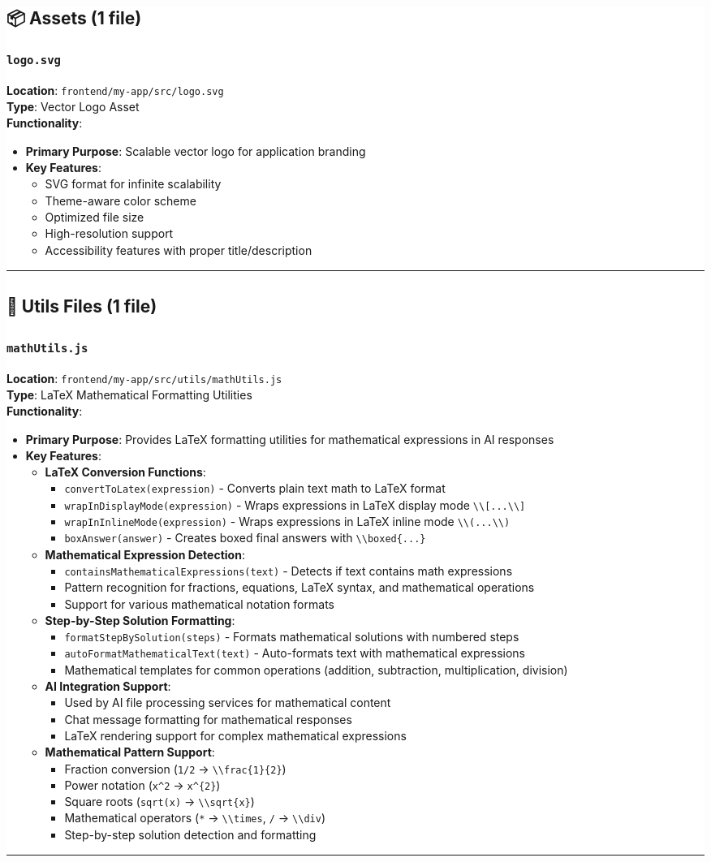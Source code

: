 
## 📦 Assets (1 file)

### `logo.svg`
**Location**: `frontend/my-app/src/logo.svg`  
**Type**: Vector Logo Asset  
**Functionality**:
- **Primary Purpose**: Scalable vector logo for application branding
- **Key Features**:
  - SVG format for infinite scalability
  - Theme-aware color scheme
  - Optimized file size
  - High-resolution support
  - Accessibility features with proper title/description

---

## 🔧 Utils Files (1 file)

### `mathUtils.js`
**Location**: `frontend/my-app/src/utils/mathUtils.js`  
**Type**: LaTeX Mathematical Formatting Utilities  
**Functionality**:
- **Primary Purpose**: Provides LaTeX formatting utilities for mathematical expressions in AI responses
- **Key Features**:
  - **LaTeX Conversion Functions**:
    - `convertToLatex(expression)` - Converts plain text math to LaTeX format
    - `wrapInDisplayMode(expression)` - Wraps expressions in LaTeX display mode `\\[...\\]`
    - `wrapInInlineMode(expression)` - Wraps expressions in LaTeX inline mode `\\(...\\)`
    - `boxAnswer(answer)` - Creates boxed final answers with `\\boxed{...}`
  - **Mathematical Expression Detection**:
    - `containsMathematicalExpressions(text)` - Detects if text contains math expressions
    - Pattern recognition for fractions, equations, LaTeX syntax, and mathematical operations
    - Support for various mathematical notation formats
  - **Step-by-Step Solution Formatting**:
    - `formatStepBySolution(steps)` - Formats mathematical solutions with numbered steps
    - `autoFormatMathematicalText(text)` - Auto-formats text with mathematical expressions
    - Mathematical templates for common operations (addition, subtraction, multiplication, division)
  - **AI Integration Support**:
    - Used by AI file processing services for mathematical content
    - Chat message formatting for mathematical responses
    - LaTeX rendering support for complex mathematical expressions
  - **Mathematical Pattern Support**:
    - Fraction conversion (`1/2` → `\\frac{1}{2}`)
    - Power notation (`x^2` → `x^{2}`)
    - Square roots (`sqrt(x)` → `\\sqrt{x}`)
    - Mathematical operators (`*` → `\\times`, `/` → `\\div`)
    - Step-by-step solution detection and formatting

---
